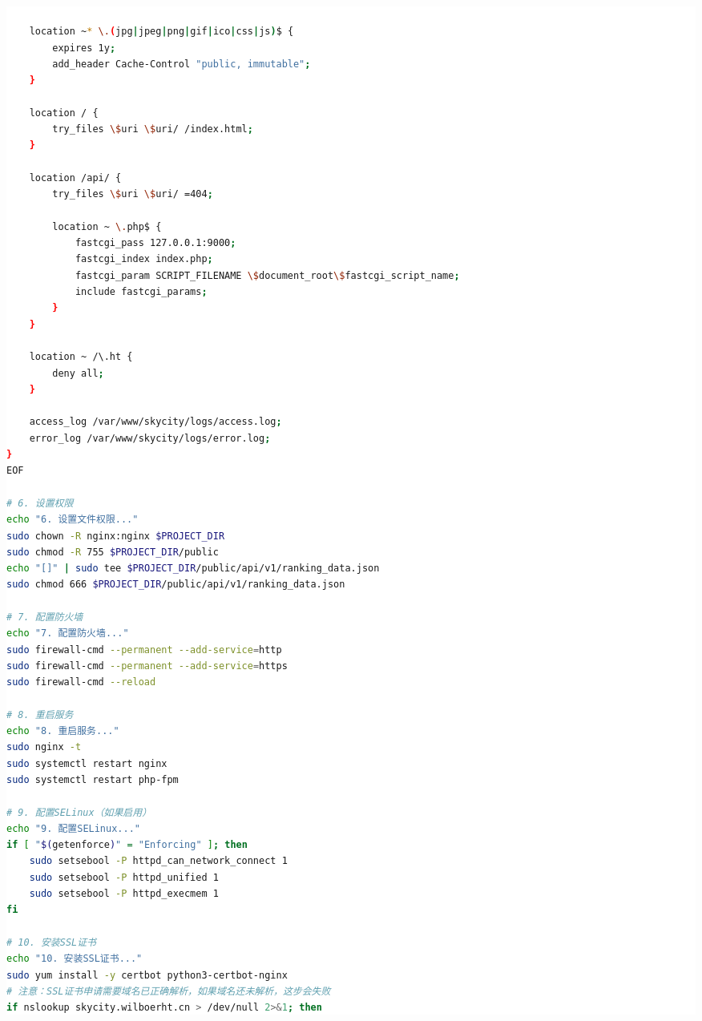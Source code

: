 ```bash

    location ~* \.(jpg|jpeg|png|gif|ico|css|js)$ {
        expires 1y;
        add_header Cache-Control "public, immutable";
    }

    location / {
        try_files \$uri \$uri/ /index.html;
    }

    location /api/ {
        try_files \$uri \$uri/ =404;

        location ~ \.php$ {
            fastcgi_pass 127.0.0.1:9000;
            fastcgi_index index.php;
            fastcgi_param SCRIPT_FILENAME \$document_root\$fastcgi_script_name;
            include fastcgi_params;
        }
    }

    location ~ /\.ht {
        deny all;
    }

    access_log /var/www/skycity/logs/access.log;
    error_log /var/www/skycity/logs/error.log;
}
EOF

# 6. 设置权限
echo "6. 设置文件权限..."
sudo chown -R nginx:nginx $PROJECT_DIR
sudo chmod -R 755 $PROJECT_DIR/public
echo "[]" | sudo tee $PROJECT_DIR/public/api/v1/ranking_data.json
sudo chmod 666 $PROJECT_DIR/public/api/v1/ranking_data.json

# 7. 配置防火墙
echo "7. 配置防火墙..."
sudo firewall-cmd --permanent --add-service=http
sudo firewall-cmd --permanent --add-service=https
sudo firewall-cmd --reload

# 8. 重启服务
echo "8. 重启服务..."
sudo nginx -t
sudo systemctl restart nginx
sudo systemctl restart php-fpm

# 9. 配置SELinux（如果启用）
echo "9. 配置SELinux..."
if [ "$(getenforce)" = "Enforcing" ]; then
    sudo setsebool -P httpd_can_network_connect 1
    sudo setsebool -P httpd_unified 1
    sudo setsebool -P httpd_execmem 1
fi

# 10. 安装SSL证书
echo "10. 安装SSL证书..."
sudo yum install -y certbot python3-certbot-nginx
# 注意：SSL证书申请需要域名已正确解析，如果域名还未解析，这步会失败
if nslookup skycity.wilboerht.cn > /dev/null 2>&1; then
```